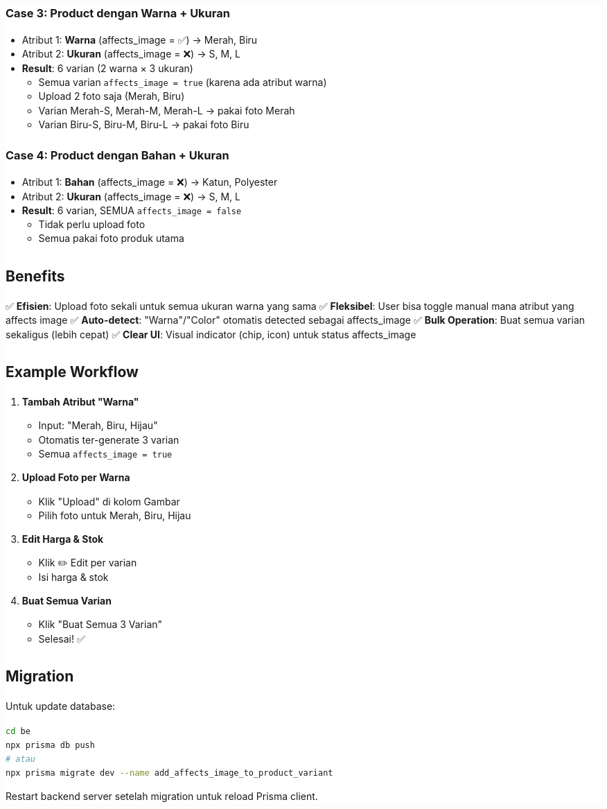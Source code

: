 ### Case 3: Product dengan Warna + Ukuran
- Atribut 1: **Warna** (affects_image = ✅) → Merah, Biru
- Atribut 2: **Ukuran** (affects_image = ❌) → S, M, L
- **Result**: 6 varian (2 warna × 3 ukuran)
  - Semua varian `affects_image = true` (karena ada atribut warna)
  - Upload 2 foto saja (Merah, Biru)
  - Varian Merah-S, Merah-M, Merah-L → pakai foto Merah
  - Varian Biru-S, Biru-M, Biru-L → pakai foto Biru

### Case 4: Product dengan Bahan + Ukuran
- Atribut 1: **Bahan** (affects_image = ❌) → Katun, Polyester
- Atribut 2: **Ukuran** (affects_image = ❌) → S, M, L
- **Result**: 6 varian, SEMUA `affects_image = false`
  - Tidak perlu upload foto
  - Semua pakai foto produk utama

## Benefits

✅ **Efisien**: Upload foto sekali untuk semua ukuran warna yang sama
✅ **Fleksibel**: User bisa toggle manual mana atribut yang affects image
✅ **Auto-detect**: "Warna"/"Color" otomatis detected sebagai affects_image
✅ **Bulk Operation**: Buat semua varian sekaligus (lebih cepat)
✅ **Clear UI**: Visual indicator (chip, icon) untuk status affects_image

## Example Workflow

1. **Tambah Atribut "Warna"**
   - Input: "Merah, Biru, Hijau"
   - Otomatis ter-generate 3 varian
   - Semua `affects_image = true`

2. **Upload Foto per Warna**
   - Klik "Upload" di kolom Gambar
   - Pilih foto untuk Merah, Biru, Hijau

3. **Edit Harga & Stok**
   - Klik ✏️ Edit per varian
   - Isi harga & stok

4. **Buat Semua Varian**
   - Klik "Buat Semua 3 Varian"
   - Selesai! ✅

## Migration

Untuk update database:
```bash
cd be
npx prisma db push
# atau
npx prisma migrate dev --name add_affects_image_to_product_variant
```

Restart backend server setelah migration untuk reload Prisma client.


